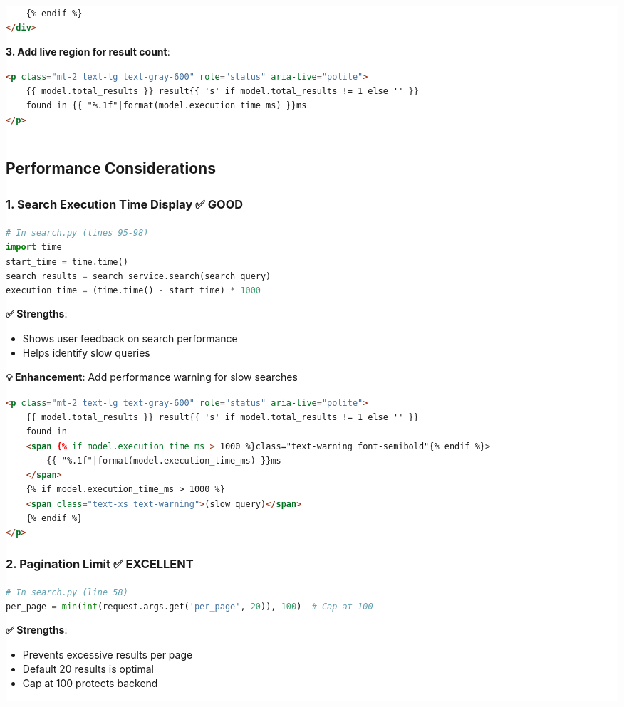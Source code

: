 ```html
    {% endif %}
</div>
```

**3. Add live region for result count**:
```html
<p class="mt-2 text-lg text-gray-600" role="status" aria-live="polite">
    {{ model.total_results }} result{{ 's' if model.total_results != 1 else '' }}
    found in {{ "%.1f"|format(model.execution_time_ms) }}ms
</p>
```

---

## Performance Considerations

### 1. Search Execution Time Display ✅ GOOD
```python
# In search.py (lines 95-98)
import time
start_time = time.time()
search_results = search_service.search(search_query)
execution_time = (time.time() - start_time) * 1000
```

**✅ Strengths**:
- Shows user feedback on search performance
- Helps identify slow queries

**💡 Enhancement**: Add performance warning for slow searches
```html
<p class="mt-2 text-lg text-gray-600" role="status" aria-live="polite">
    {{ model.total_results }} result{{ 's' if model.total_results != 1 else '' }}
    found in
    <span {% if model.execution_time_ms > 1000 %}class="text-warning font-semibold"{% endif %}>
        {{ "%.1f"|format(model.execution_time_ms) }}ms
    </span>
    {% if model.execution_time_ms > 1000 %}
    <span class="text-xs text-warning">(slow query)</span>
    {% endif %}
</p>
```

### 2. Pagination Limit ✅ EXCELLENT
```python
# In search.py (line 58)
per_page = min(int(request.args.get('per_page', 20)), 100)  # Cap at 100
```

**✅ Strengths**:
- Prevents excessive results per page
- Default 20 results is optimal
- Cap at 100 protects backend

---